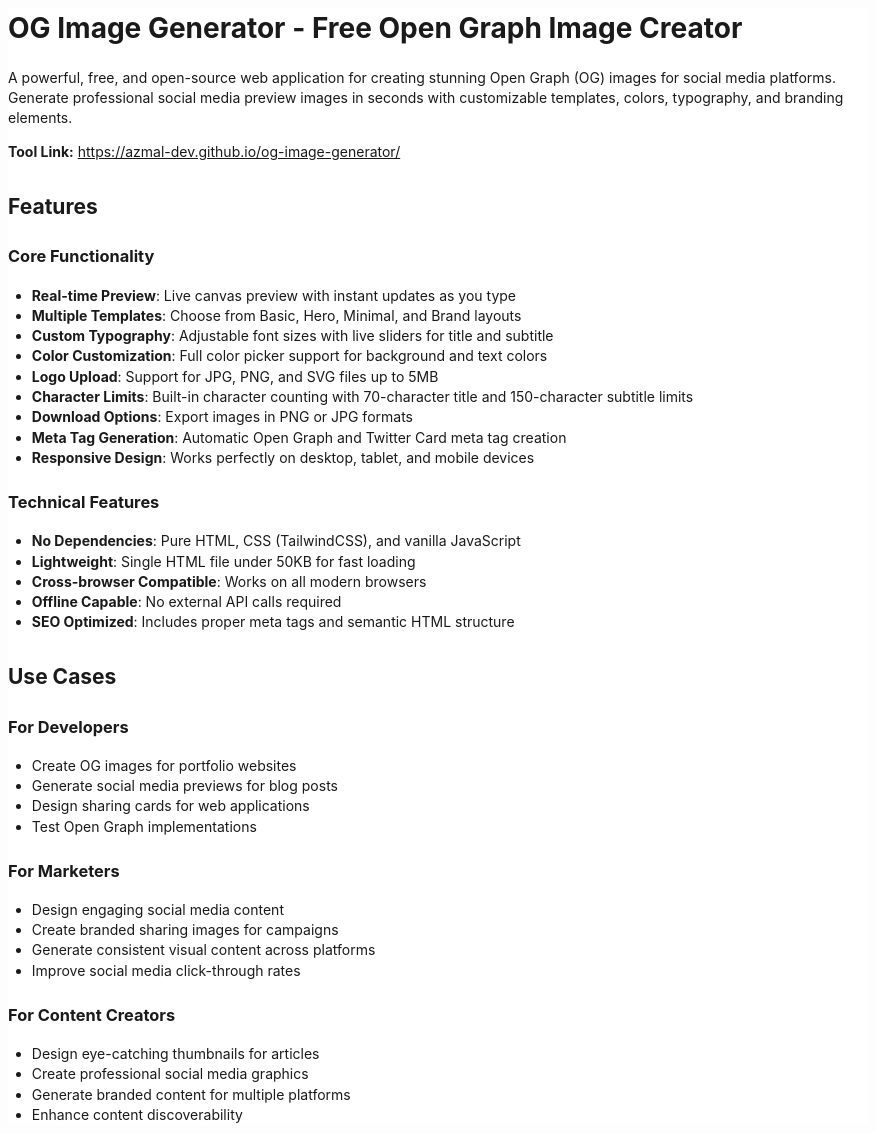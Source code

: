 # OG Image Generator - Free Open Graph Image Creator

A powerful, free, and open-source web application for creating stunning Open Graph (OG) images for social media platforms. Generate professional social media preview images in seconds with customizable templates, colors, typography, and branding elements.

**Tool Link:** https://azmal-dev.github.io/og-image-generator/

## Features

### Core Functionality
- **Real-time Preview**: Live canvas preview with instant updates as you type
- **Multiple Templates**: Choose from Basic, Hero, Minimal, and Brand layouts
- **Custom Typography**: Adjustable font sizes with live sliders for title and subtitle
- **Color Customization**: Full color picker support for background and text colors
- **Logo Upload**: Support for JPG, PNG, and SVG files up to 5MB
- **Character Limits**: Built-in character counting with 70-character title and 150-character subtitle limits
- **Download Options**: Export images in PNG or JPG formats
- **Meta Tag Generation**: Automatic Open Graph and Twitter Card meta tag creation
- **Responsive Design**: Works perfectly on desktop, tablet, and mobile devices

### Technical Features
- **No Dependencies**: Pure HTML, CSS (TailwindCSS), and vanilla JavaScript
- **Lightweight**: Single HTML file under 50KB for fast loading
- **Cross-browser Compatible**: Works on all modern browsers
- **Offline Capable**: No external API calls required
- **SEO Optimized**: Includes proper meta tags and semantic HTML structure

## Use Cases

### For Developers
- Create OG images for portfolio websites
- Generate social media previews for blog posts
- Design sharing cards for web applications
- Test Open Graph implementations

### For Marketers
- Design engaging social media content
- Create branded sharing images for campaigns
- Generate consistent visual content across platforms
- Improve social media click-through rates

### For Content Creators
- Design eye-catching thumbnails for articles
- Create professional social media graphics
- Generate branded content for multiple platforms
- Enhance content discoverability
